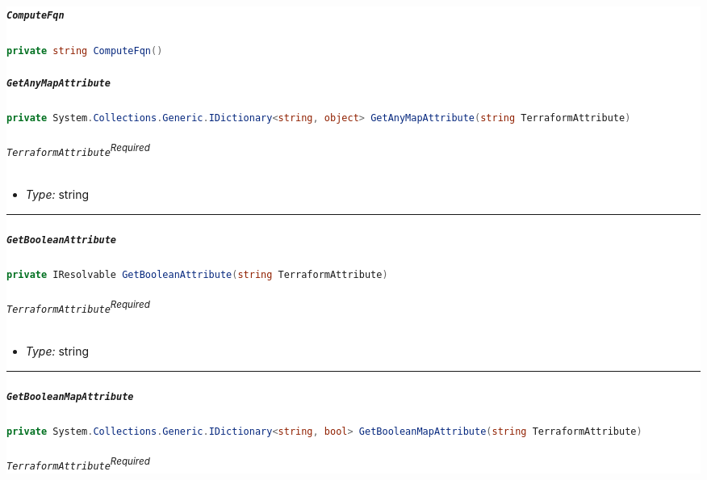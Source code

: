 
##### `ComputeFqn` <a name="ComputeFqn" id="@cdktf/provider-azurerm.securityCenterAssessment.SecurityCenterAssessmentTimeoutsOutputReference.computeFqn"></a>

```csharp
private string ComputeFqn()
```

##### `GetAnyMapAttribute` <a name="GetAnyMapAttribute" id="@cdktf/provider-azurerm.securityCenterAssessment.SecurityCenterAssessmentTimeoutsOutputReference.getAnyMapAttribute"></a>

```csharp
private System.Collections.Generic.IDictionary<string, object> GetAnyMapAttribute(string TerraformAttribute)
```

###### `TerraformAttribute`<sup>Required</sup> <a name="TerraformAttribute" id="@cdktf/provider-azurerm.securityCenterAssessment.SecurityCenterAssessmentTimeoutsOutputReference.getAnyMapAttribute.parameter.terraformAttribute"></a>

- *Type:* string

---

##### `GetBooleanAttribute` <a name="GetBooleanAttribute" id="@cdktf/provider-azurerm.securityCenterAssessment.SecurityCenterAssessmentTimeoutsOutputReference.getBooleanAttribute"></a>

```csharp
private IResolvable GetBooleanAttribute(string TerraformAttribute)
```

###### `TerraformAttribute`<sup>Required</sup> <a name="TerraformAttribute" id="@cdktf/provider-azurerm.securityCenterAssessment.SecurityCenterAssessmentTimeoutsOutputReference.getBooleanAttribute.parameter.terraformAttribute"></a>

- *Type:* string

---

##### `GetBooleanMapAttribute` <a name="GetBooleanMapAttribute" id="@cdktf/provider-azurerm.securityCenterAssessment.SecurityCenterAssessmentTimeoutsOutputReference.getBooleanMapAttribute"></a>

```csharp
private System.Collections.Generic.IDictionary<string, bool> GetBooleanMapAttribute(string TerraformAttribute)
```

###### `TerraformAttribute`<sup>Required</sup> <a name="TerraformAttribute" id="@cdktf/provider-azurerm.securityCenterAssessment.SecurityCenterAssessmentTimeoutsOutputReference.getBooleanMapAttribute.parameter.terraformAttribute"></a>
